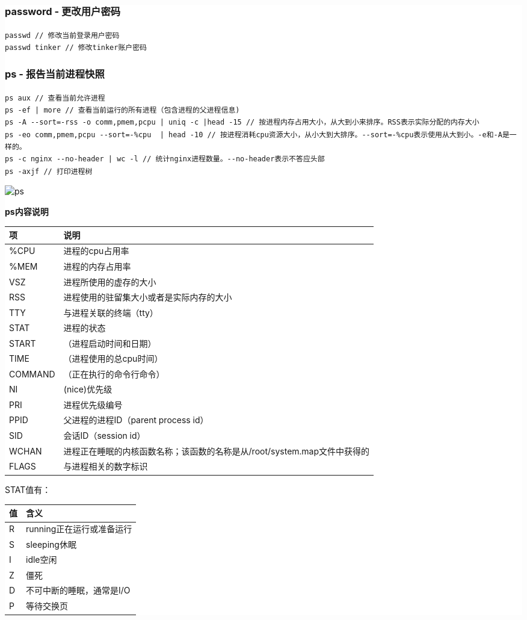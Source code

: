 ### password - 更改用户密码
```
passwd // 修改当前登录用户密码
passwd tinker // 修改tinker账户密码
```

### ps - 报告当前进程快照

```
ps aux // 查看当前允许进程
ps -ef | more // 查看当前运行的所有进程（包含进程的父进程信息)
ps -A --sort=-rss -o comm,pmem,pcpu | uniq -c |head -15 // 按进程内存占用大小，从大到小来排序。RSS表示实际分配的内存大小
ps -eo comm,pmem,pcpu --sort=-%cpu  | head -10 // 按进程消耗cpu资源大小，从小大到大排序。--sort=-%cpu表示使用从大到小。-e和-A是一样的。
ps -c nginx --no-header | wc -l // 统计nginx进程数量。--no-header表示不答应头部
ps -axjf // 打印进程树
```

![ps](https://static.cyub.vip/images/201904/ps.jpg)

**ps内容说明**

| 项 | 说明 |
| :------ | :------ |
| %CPU | 进程的cpu占用率 |
| %MEM | 进程的内存占用率 |
| VSZ | 进程所使用的虚存的大小 |
| RSS | 进程使用的驻留集大小或者是实际内存的大小 |
| TTY | 与进程关联的终端（tty）|
| STAT | 进程的状态 |
| START |（进程启动时间和日期）|
| TIME | （进程使用的总cpu时间）|
| COMMAND | （正在执行的命令行命令）|
| NI | (nice)优先级 |
| PRI | 进程优先级编号 |
| PPID | 父进程的进程ID（parent process id）|
| SID  | 会话ID（session id）|
| WCHAN | 进程正在睡眠的内核函数名称；该函数的名称是从/root/system.map文件中获得的 |
| FLAGS | 与进程相关的数字标识 |

STAT值有：

| 值 | 含义 |
| :------ | :------ |
| R |running正在运行或准备运行|
| S | sleeping休眠 |
| I | idle空闲 |
| Z | 僵死 |
| D | 不可中断的睡眠，通常是I/O|
| P |等待交换页|